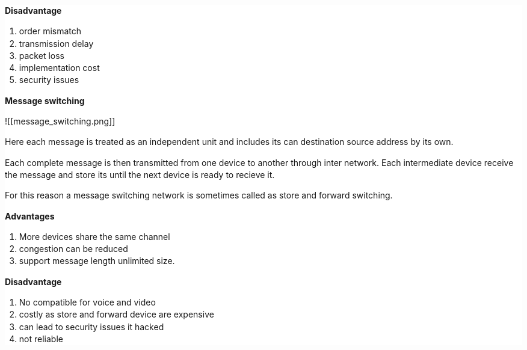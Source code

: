 **Disadvantage**
1. order mismatch
2. transmission delay
3. packet loss
4. implementation cost
5. security issues



**Message switching**

![[message_switching.png]]

Here each message is treated as an independent unit and includes its can destination source address by its own.

Each complete message is then transmitted from one device to another through inter network.
Each intermediate device receive the message and store its until the next device is ready to recieve it. 

For this reason a message switching network is sometimes called as store and forward switching.

**Advantages**

1. More devices share the same channel
1. congestion can be reduced
1. support message length unlimited size.

**Disadvantage**

1. No compatible for voice and video
2. costly as store and forward device are expensive
3. can lead to security issues it hacked
4. not reliable
																	



